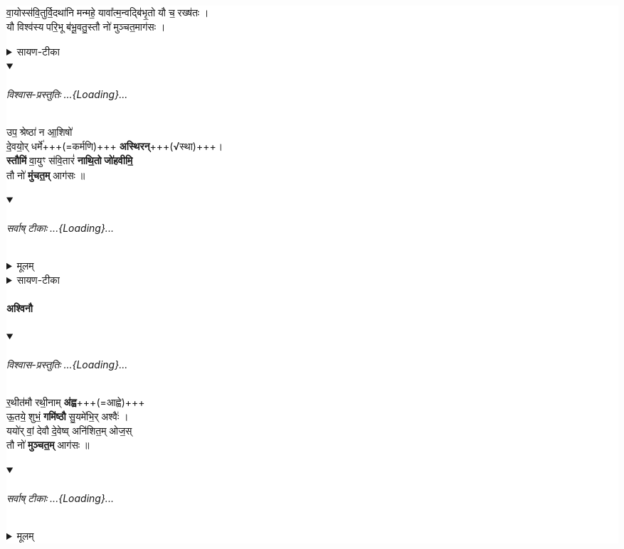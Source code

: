 वा॒योस्स॑वि॒तुर्वि॒दथा॑नि मन्महे॒ यावा᳚त्म॒न्वद्बि॑भृ॒तो यौ च॒ रख्ष॑तः ।   
यौ विश्व॑स्य परि॒भू ब॑भू॒वतु॒स्तौ नो॑ मुञ्चत॒माग॑सः ।
</details>
<details><summary>सायण-टीका</summary></details>
</details>
</div>
<div class="js_include" newlevelforh1="4" includetitle="false" unfilled="" url="/vedAH_yajuH/taittirIyam/sArasvata-vibhAgaH/saMhitA/Rk/vishvAsa-prastutiH/4/7/15_ashvamedha-yAjyAnuvAkyAH_mRgAram_agner_manve/23_upa_shreShThA.md">
<details open><summary><h6>विश्वास-प्रस्तुतिः ...{Loading}...</h6></summary>

उप॒ श्रेष्ठा॑ न आ॒शिषो॑  
दे॒वयो॒र् धर्मे॑+++(=कर्मणि)+++ **अस्थिरन्**+++(√स्था)+++।  
**स्तौमि॑** वा॒युꣳ स॑वि॒तारं॑ **नाथि॒तो जो॑हवीमि॒**  
तौ नो॑ **मुंचत॒म्** आग॑सः ॥
</details>
</div>
<div class="js_include" newlevelforh1="4" title="सर्वाष् टीकाः" unfilled="" url="/vedAH_yajuH/taittirIyam/sArasvata-vibhAgaH/saMhitA/Rk/sarvASh_TIkAH/4/7/15_ashvamedha-yAjyAnuvAkyAH_mRgAram_agner_manve/23_upa_shreShThA.md">
<details open><summary><h6>सर्वाष् टीकाः ...{Loading}...</h6></summary>
<details><summary>मूलम्</summary>

उप॒ श्रेष्ठा॑ न आ॒शिषो॑ दे॒वयो॒र्धर्मे॑ अस्थिरन्न् ।   
स्तौमि॑ वा॒युꣳ स॑वि॒तार॑न्नाथि॒तो जो॑हवीमि॒ तौ नो॑ मुञ्चत॒माग॑सः ।
</details>
<details><summary>सायण-टीका</summary>

तत्रैव याज्यामाह– उप श्रेष्ठा न इति।   श्रेष्ठाः प्रशस्ता नौऽस्मदीया आशिषः फलविशेषा देवयोर्वायुसवित्रोः संबन्धिनि धर्मे कर्मण्युपास्थिरन्नुपास्थितास्तदधीना इत्यर्थः।   पूतैमीत्यादि पूर्ववत्।
</details>
</details>
</div>



#### अश्विनौ

<div class="js_include" newlevelforh1="4" includetitle="false" unfilled="" url="/vedAH_yajuH/taittirIyam/sArasvata-vibhAgaH/saMhitA/Rk/vishvAsa-prastutiH/4/7/15_ashvamedha-yAjyAnuvAkyAH_mRgAram_agner_manve/26_rathItamau_rathInAm.md">
<details open><summary><h6>विश्वास-प्रस्तुतिः ...{Loading}...</h6></summary>

र॒थीत॑मौ रथी॒नाम् **अ॑ह्व**+++(=आह्वे)+++  
ऊ॒तये॒ शुभं॒ **गमि॑ष्ठौ** सु॒यमे॑भि॒र् अश्वैः॑ ।   
ययो॑र् वां॒ देवौ दे॒वेष्व् अनि॑शित॒म् ओज॒स्  
तौ नो॑ **मुञ्चत॒म्** आग॑सः ॥
</details>
</div>
<div class="js_include" newlevelforh1="4" title="सर्वाष् टीकाः" unfilled="" url="/vedAH_yajuH/taittirIyam/sArasvata-vibhAgaH/saMhitA/Rk/sarvASh_TIkAH/4/7/15_ashvamedha-yAjyAnuvAkyAH_mRgAram_agner_manve/26_rathItamau_rathInAm.md">
<details open><summary><h6>सर्वाष् टीकाः ...{Loading}...</h6></summary>
<details><summary>मूलम्</summary>
